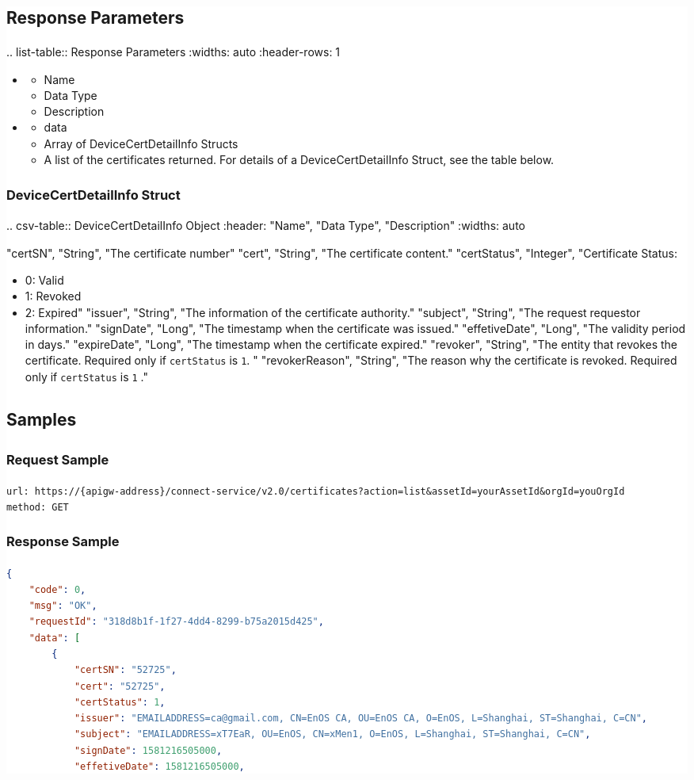 
## Response Parameters

.. list-table:: Response Parameters
   :widths: auto
   :header-rows: 1

   * - Name
     - Data Type
     - Description
   * - data
     - Array of DeviceCertDetailInfo Structs
     - A list of the certificates returned. For details of a DeviceCertDetailInfo Struct, see the table below.

### DeviceCertDetailInfo Struct

.. csv-table:: DeviceCertDetailInfo Object
   :header: "Name", "Data Type", "Description"
   :widths: auto

   "certSN", "String", "The certificate number"
   "cert", "String", "The certificate content."
   "certStatus", "Integer", "Certificate Status:
   - 0: Valid
   - 1: Revoked
   - 2: Expired"
   "issuer", "String", "The information of the certificate authority."
   "subject", "String", "The request requestor information."
   "signDate", "Long", "The timestamp when the certificate was issued."
   "effetiveDate", "Long", "The validity period in days."
   "expireDate", "Long", "The timestamp when the certificate expired."
   "revoker", "String", "The entity that revokes the certificate. Required only if ``certStatus`` is ``1``. "
   "revokerReason", "String", "The reason why the certificate is revoked. Required only if ``certStatus`` is ``1`` ."

## Samples

### Request Sample

```
url: https://{apigw-address}/connect-service/v2.0/certificates?action=list&assetId=yourAssetId&orgId=youOrgId
method: GET
```

### Response Sample

```json
{
    "code": 0,
    "msg": "OK",
    "requestId": "318d8b1f-1f27-4dd4-8299-b75a2015d425",
    "data": [
        {
            "certSN": "52725",
            "cert": "52725",
            "certStatus": 1,
            "issuer": "EMAILADDRESS=ca@gmail.com, CN=EnOS CA, OU=EnOS CA, O=EnOS, L=Shanghai, ST=Shanghai, C=CN",
            "subject": "EMAILADDRESS=xT7EaR, OU=EnOS, CN=xMen1, O=EnOS, L=Shanghai, ST=Shanghai, C=CN",
            "signDate": 1581216505000,
            "effetiveDate": 1581216505000,
```
